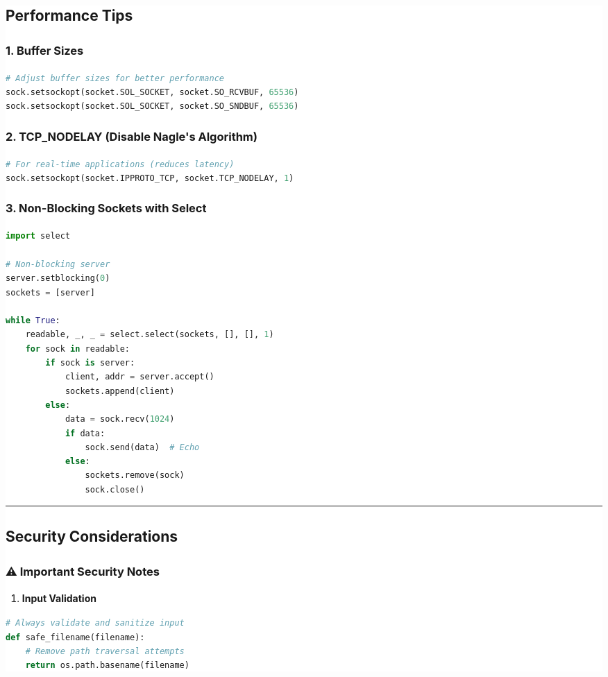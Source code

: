 
## Performance Tips

### 1. Buffer Sizes
```python
# Adjust buffer sizes for better performance
sock.setsockopt(socket.SOL_SOCKET, socket.SO_RCVBUF, 65536)
sock.setsockopt(socket.SOL_SOCKET, socket.SO_SNDBUF, 65536)
```

### 2. TCP_NODELAY (Disable Nagle's Algorithm)
```python
# For real-time applications (reduces latency)
sock.setsockopt(socket.IPPROTO_TCP, socket.TCP_NODELAY, 1)
```

### 3. Non-Blocking Sockets with Select
```python
import select

# Non-blocking server
server.setblocking(0)
sockets = [server]

while True:
    readable, _, _ = select.select(sockets, [], [], 1)
    for sock in readable:
        if sock is server:
            client, addr = server.accept()
            sockets.append(client)
        else:
            data = sock.recv(1024)
            if data:
                sock.send(data)  # Echo
            else:
                sockets.remove(sock)
                sock.close()
```

---

## Security Considerations

### ⚠️ Important Security Notes

1. **Input Validation**
```python
# Always validate and sanitize input
def safe_filename(filename):
    # Remove path traversal attempts
    return os.path.basename(filename)
```
